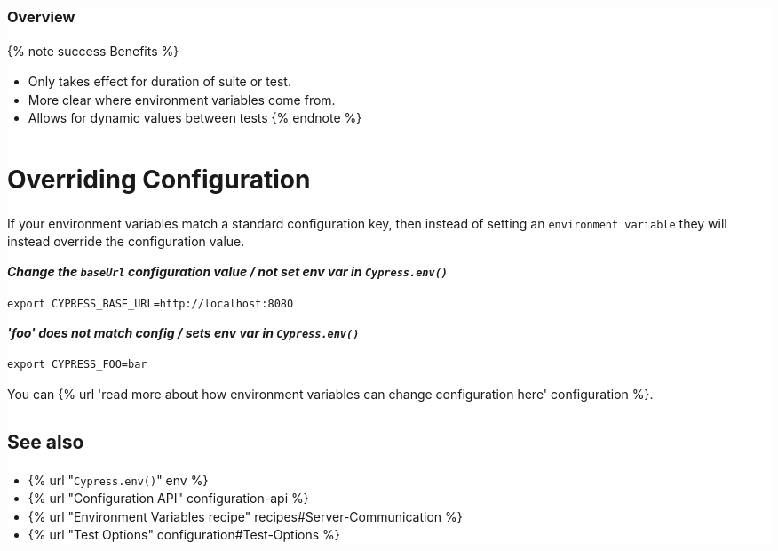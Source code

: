 ### Overview

{% note success Benefits %}
- Only takes effect for duration of suite or test.
- More clear where environment variables come from.
- Allows for dynamic values between tests
{% endnote %}

# Overriding Configuration

If your environment variables match a standard configuration key, then instead of setting an `environment variable` they will instead override the configuration value.

***Change the `baseUrl` configuration value / not set env var in `Cypress.env()`***

```shell
export CYPRESS_BASE_URL=http://localhost:8080
```

***'foo' does not match config / sets env var in `Cypress.env()`***

```shell
export CYPRESS_FOO=bar
```

You can {% url 'read more about how environment variables can change configuration here' configuration %}.

## See also

- {% url "`Cypress.env()`" env %}
- {% url "Configuration API" configuration-api %}
- {% url "Environment Variables recipe" recipes#Server-Communication %}
- {% url "Test Options" configuration#Test-Options %}
